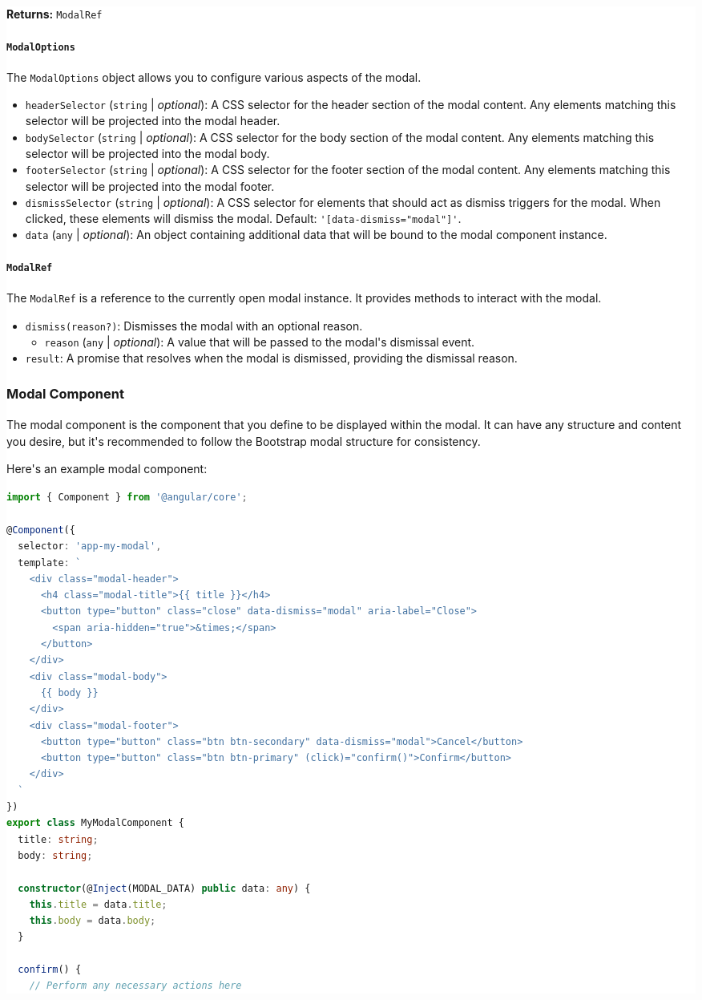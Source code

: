 **Returns:** `ModalRef`

#### `ModalOptions`

The `ModalOptions` object allows you to configure various aspects of the modal.

- `headerSelector` (`string` | *optional*): A CSS selector for the header section of the modal content. Any elements matching this selector will be projected into the modal header.
- `bodySelector` (`string` | *optional*): A CSS selector for the body section of the modal content. Any elements matching this selector will be projected into the modal body.
- `footerSelector` (`string` | *optional*): A CSS selector for the footer section of the modal content. Any elements matching this selector will be projected into the modal footer.
- `dismissSelector` (`string` | *optional*): A CSS selector for elements that should act as dismiss triggers for the modal. When clicked, these elements will dismiss the modal. Default: `'[data-dismiss="modal"]'`.
- `data` (`any` | *optional*): An object containing additional data that will be bound to the modal component instance.

#### `ModalRef`

The `ModalRef` is a reference to the currently open modal instance. It provides methods to interact with the modal.

- `dismiss(reason?)`: Dismisses the modal with an optional reason.
  - `reason` (`any` | *optional*): A value that will be passed to the modal's dismissal event.
- `result`: A promise that resolves when the modal is dismissed, providing the dismissal reason.

### Modal Component

The modal component is the component that you define to be displayed within the modal. It can have any structure and content you desire, but it's recommended to follow the Bootstrap modal structure for consistency.

Here's an example modal component:

```typescript
import { Component } from '@angular/core';

@Component({
  selector: 'app-my-modal',
  template: `
    <div class="modal-header">
      <h4 class="modal-title">{{ title }}</h4>
      <button type="button" class="close" data-dismiss="modal" aria-label="Close">
        <span aria-hidden="true">&times;</span>
      </button>
    </div>
    <div class="modal-body">
      {{ body }}
    </div>
    <div class="modal-footer">
      <button type="button" class="btn btn-secondary" data-dismiss="modal">Cancel</button>
      <button type="button" class="btn btn-primary" (click)="confirm()">Confirm</button>
    </div>
  `
})
export class MyModalComponent {
  title: string;
  body: string;

  constructor(@Inject(MODAL_DATA) public data: any) {
    this.title = data.title;
    this.body = data.body;
  }

  confirm() {
    // Perform any necessary actions here
```